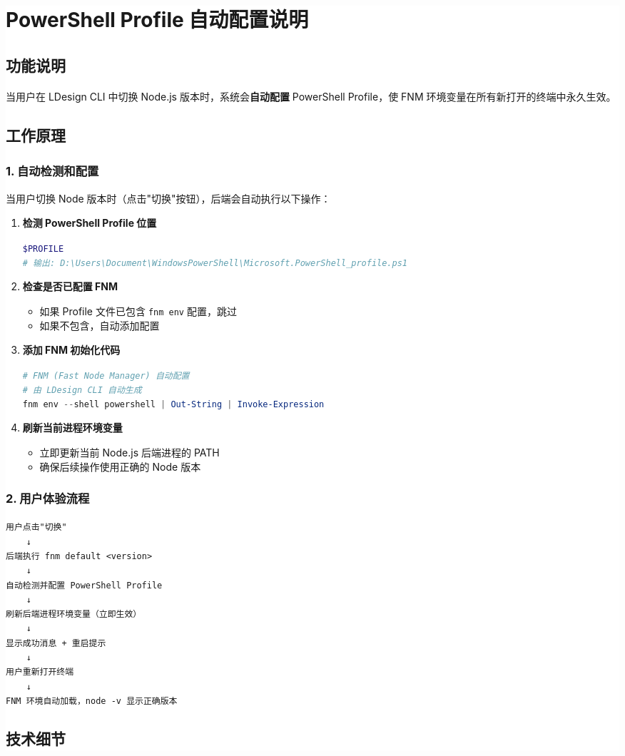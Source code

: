 # PowerShell Profile 自动配置说明

## 功能说明

当用户在 LDesign CLI 中切换 Node.js 版本时，系统会**自动配置** PowerShell Profile，使 FNM 环境变量在所有新打开的终端中永久生效。

## 工作原理

### 1. 自动检测和配置

当用户切换 Node 版本时（点击"切换"按钮），后端会自动执行以下操作：

1. **检测 PowerShell Profile 位置**
   ```powershell
   $PROFILE
   # 输出: D:\Users\Document\WindowsPowerShell\Microsoft.PowerShell_profile.ps1
   ```

2. **检查是否已配置 FNM**
   - 如果 Profile 文件已包含 `fnm env` 配置，跳过
   - 如果不包含，自动添加配置

3. **添加 FNM 初始化代码**
   ```powershell
   # FNM (Fast Node Manager) 自动配置
   # 由 LDesign CLI 自动生成
   fnm env --shell powershell | Out-String | Invoke-Expression
   ```

4. **刷新当前进程环境变量**
   - 立即更新当前 Node.js 后端进程的 PATH
   - 确保后续操作使用正确的 Node 版本

### 2. 用户体验流程

```
用户点击"切换" 
    ↓
后端执行 fnm default <version>
    ↓
自动检测并配置 PowerShell Profile
    ↓
刷新后端进程环境变量（立即生效）
    ↓
显示成功消息 + 重启提示
    ↓
用户重新打开终端
    ↓
FNM 环境自动加载，node -v 显示正确版本
```

## 技术细节
